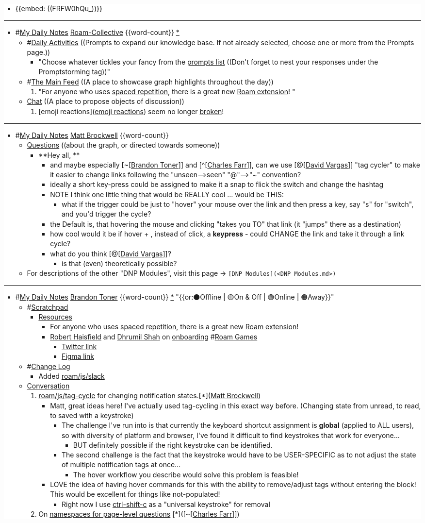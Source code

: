 - {{embed: ((FRFW0hQu_))}}
- ---
- #[My Daily Notes](<My Daily Notes.md>) [Roam-Collective](<Roam-Collective.md>) {{word-count}} [*]([rc](<rc.md>)) 
    - #[Daily Activities](<Daily Activities.md>) ((Prompts to expand our knowledge base. If not already selected, choose one or more from the Prompts page.))
        - "Choose whatever tickles your fancy from the [prompts list]([Prompts](<Prompts.md>)) ((Don't forget to nest your responses under the Promptstorming tag))"
    - #[The Main Feed](<The Main Feed.md>) ((A place to showcase graph highlights throughout the day))  
        1. "For anyone who uses [spaced repetition](<spaced repetition.md>), there is a great new [Roam extension](https://roamresearch.com/#/app/roam-depot-developers/page/uQSCwVKx0)! "
    - [Chat](<Chat.md>) ((A place to propose objects of discussion)) 
        1. [emoji reactions]([emoji reactions](<emoji reactions.md>)) seem no longer [broken](((9hY8K9SvB)))! 
- ---
- #[My Daily Notes](<My Daily Notes.md>) [Matt Brockwell](<Matt Brockwell.md>) {{word-count}}
    - [Questions](<Questions.md>) ((about the graph, or directed towards someone)) 
        - **Hey all, **
            - and maybe especially [~[[Brandon Toner](<~[[Brandon Toner.md>)]] and [^[[Charles Farr](<^[[Charles Farr.md>)]], can we use [@[[David Vargas](<@[[David Vargas.md>)]] "tag cycler" to make it easier to change links following the "unseen-->seen" "@"-->"~" convention?
            - ideally a short key-press could be assigned to make it a snap to flick the switch and change the hashtag
            - NOTE I think one little thing that would be REALLY cool ... would be THIS:
                - what if the trigger could be just to "hover" your mouse over the link and then press a key, say "s" for "switch", and you'd trigger the cycle?
            - the Default is, that hovering the mouse and clicking "takes you TO" that link (it "jumps" there as a destination)
            - how cool would it be if hover + , instead of click, a __keypress__ - could CHANGE the link and take it through a link cycle?
            - what do you think [@[[David Vargas](<@[[David Vargas.md>)]]? 
                - is that (even) theoretically possible?
    - For descriptions of the other "DNP Modules", visit this page → `[DNP Modules](<DNP Modules.md>)`
- ---
- #[My Daily Notes](<My Daily Notes.md>) [Brandon Toner](<Brandon Toner.md>) {{word-count}} [*]([bnt](<bnt.md>)) "{{or:⚫️Offline | 🟡On & Off | 🟢Online | 🟠Away}}"
    - #[Scratchpad](<Scratchpad.md>) 
        - [Resources](<Resources.md>)
            - For anyone who uses [spaced repetition](<spaced repetition.md>), there is a great new [Roam extension](https://roamresearch.com/#/app/roam-depot-developers/page/uQSCwVKx0)! 
            - [Robert Haisfield](<Robert Haisfield.md>) and [Dhrumil Shah](<Dhrumil Shah.md>) on [onboarding](<onboarding.md>) #[Roam Games](<Roam Games.md>)
                - [Twitter link](https://twitter.com/roberthaisfield/status/1358801982811590657?s=21)
                - [Figma link](https://www.figma.com/file/5shwLdUCHxSaPNEO7pazbe/Dhrumil%26Robert---RoamGames-Challenge-2?node-id=0%3A1)
    - #[Change Log](<Change Log.md>) 
        - Added [roam/js/slack](<roam/js/slack.md>)
    - [Conversation](<Conversation.md>) 
        1. [roam/js/tag-cycle](<roam/js/tag-cycle.md>) for changing notification states.[*]([Matt Brockwell](<Matt Brockwell.md>))
            - Matt, great ideas here! I've actually used tag-cycling in this exact way before. (Changing state from unread, to read, to saved with a keystroke)
                - The challenge I've run into is that currently the keyboard shortcut assignment is **global** (applied to ALL users), so with diversity of platform and browser, I've found it difficult to find keystrokes that work for everyone...
                    - BUT definitely possible if the right keystroke can be identified.
                - The second challenge is the fact that the keystroke would have to be USER-SPECIFIC as to not adjust the state of multiple notification tags at once... 
                    - The hover workflow you describe would solve this problem is feasible! 
            - LOVE the idea of having hover commands for this with the ability to remove/adjust tags without entering the block! This would be excellent for things like not-populated! 
                - Right now I use [ctrl-shift-c](((HvCkSL_js))) as a "universal keystroke" for removal
        2. On [namespaces for page-level questions](((oGCt4n-d-))) [*]([~[[Charles Farr](<~[[Charles Farr.md>)]])